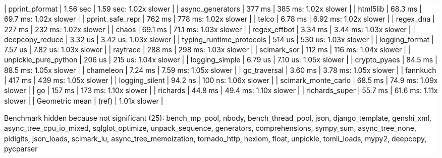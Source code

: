 | pprint_pformat           | 1.56 sec                                                                     | 1.59 sec: 1.02x slower                                                                 |
| async_generators         | 377 ms                                                                       | 385 ms: 1.02x slower                                                                   |
| html5lib                 | 68.3 ms                                                                      | 69.7 ms: 1.02x slower                                                                  |
| pprint_safe_repr         | 762 ms                                                                       | 778 ms: 1.02x slower                                                                   |
| telco                    | 6.78 ms                                                                      | 6.92 ms: 1.02x slower                                                                  |
| regex_dna                | 227 ms                                                                       | 232 ms: 1.02x slower                                                                   |
| chaos                    | 69.1 ms                                                                      | 71.1 ms: 1.03x slower                                                                  |
| regex_effbot             | 3.34 ms                                                                      | 3.44 ms: 1.03x slower                                                                  |
| deepcopy_reduce          | 3.32 us                                                                      | 3.42 us: 1.03x slower                                                                  |
| typing_runtime_protocols | 514 us                                                                       | 530 us: 1.03x slower                                                                   |
| logging_format           | 7.57 us                                                                      | 7.82 us: 1.03x slower                                                                  |
| raytrace                 | 288 ms                                                                       | 298 ms: 1.03x slower                                                                   |
| scimark_sor              | 112 ms                                                                       | 116 ms: 1.04x slower                                                                   |
| unpickle_pure_python     | 206 us                                                                       | 215 us: 1.04x slower                                                                   |
| logging_simple           | 6.79 us                                                                      | 7.10 us: 1.05x slower                                                                  |
| crypto_pyaes             | 84.5 ms                                                                      | 88.5 ms: 1.05x slower                                                                  |
| chameleon                | 7.24 ms                                                                      | 7.59 ms: 1.05x slower                                                                  |
| gc_traversal             | 3.60 ms                                                                      | 3.78 ms: 1.05x slower                                                                  |
| fannkuch                 | 417 ms                                                                       | 439 ms: 1.05x slower                                                                   |
| logging_silent           | 94.2 ns                                                                      | 100 ns: 1.06x slower                                                                   |
| scimark_monte_carlo      | 68.5 ms                                                                      | 74.9 ms: 1.09x slower                                                                  |
| go                       | 157 ms                                                                       | 173 ms: 1.10x slower                                                                   |
| richards                 | 44.8 ms                                                                      | 49.4 ms: 1.10x slower                                                                  |
| richards_super           | 55.7 ms                                                                      | 61.6 ms: 1.11x slower                                                                  |
| Geometric mean           | (ref)                                                                        | 1.01x slower                                                                           |

Benchmark hidden because not significant (25): bench_mp_pool, nbody, bench_thread_pool, json, django_template, genshi_xml, async_tree_cpu_io_mixed, sqlglot_optimize, unpack_sequence, generators, comprehensions, sympy_sum, async_tree_none, pidigits, json_loads, scimark_lu, async_tree_memoization, tornado_http, hexiom, float, unpickle, tomli_loads, mypy2, deepcopy, pycparser
